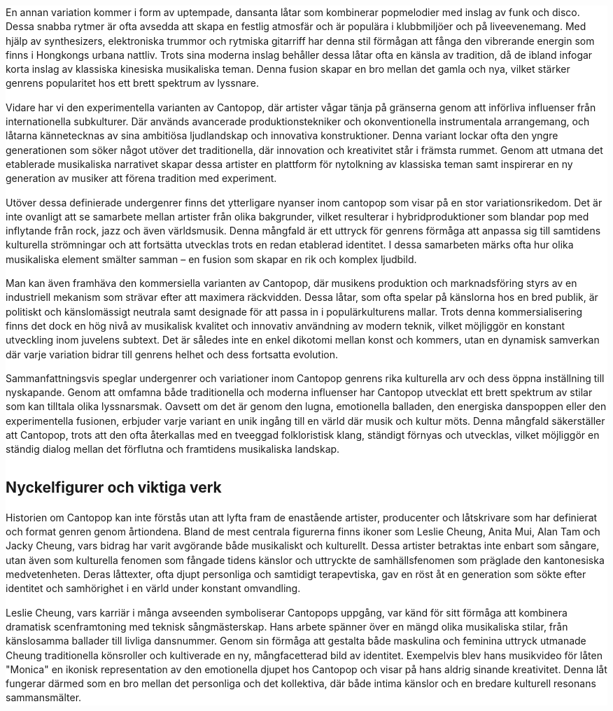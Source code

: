 En annan variation kommer i form av uptempade, dansanta låtar som kombinerar popmelodier med inslag av funk och disco. Dessa snabba rytmer är ofta avsedda att skapa en festlig atmosfär och är populära i klubbmiljöer och på liveevenemang. Med hjälp av synthesizers, elektroniska trummor och rytmiska gitarriff har denna stil förmågan att fånga den vibrerande energin som finns i Hongkongs urbana nattliv. Trots sina moderna inslag behåller dessa låtar ofta en känsla av tradition, då de ibland infogar korta inslag av klassiska kinesiska musikaliska teman. Denna fusion skapar en bro mellan det gamla och nya, vilket stärker genrens popularitet hos ett brett spektrum av lyssnare.

Vidare har vi den experimentella varianten av Cantopop, där artister vågar tänja på gränserna genom att införliva influenser från internationella subkulturer. Där används avancerade produktionstekniker och okonventionella instrumentala arrangemang, och låtarna kännetecknas av sina ambitiösa ljudlandskap och innovativa konstruktioner. Denna variant lockar ofta den yngre generationen som söker något utöver det traditionella, där innovation och kreativitet står i främsta rummet. Genom att utmana det etablerade musikaliska narrativet skapar dessa artister en plattform för nytolkning av klassiska teman samt inspirerar en ny generation av musiker att förena tradition med experiment.

Utöver dessa definierade undergenrer finns det ytterligare nyanser inom cantopop som visar på en stor variationsrikedom. Det är inte ovanligt att se samarbete mellan artister från olika bakgrunder, vilket resulterar i hybridproduktioner som blandar pop med inflytande från rock, jazz och även världsmusik. Denna mångfald är ett uttryck för genrens förmåga att anpassa sig till samtidens kulturella strömningar och att fortsätta utvecklas trots en redan etablerad identitet. I dessa samarbeten märks ofta hur olika musikaliska element smälter samman – en fusion som skapar en rik och komplex ljudbild.  

Man kan även framhäva den kommersiella varianten av Cantopop, där musikens produktion och marknadsföring styrs av en industriell mekanism som strävar efter att maximera räckvidden. Dessa låtar, som ofta spelar på känslorna hos en bred publik, är politiskt och känslomässigt neutrala samt designade för att passa in i populärkulturens mallar. Trots denna kommersialisering finns det dock en hög nivå av musikalisk kvalitet och innovativ användning av modern teknik, vilket möjliggör en konstant utveckling inom juvelens subtext. Det är således inte en enkel dikotomi mellan konst och kommers, utan en dynamisk samverkan där varje variation bidrar till genrens helhet och dess fortsatta evolution.

Sammanfattningsvis speglar undergenrer och variationer inom Cantopop genrens rika kulturella arv och dess öppna inställning till nyskapande. Genom att omfamna både traditionella och moderna influenser har Cantopop utvecklat ett brett spektrum av stilar som kan tilltala olika lyssnarsmak. Oavsett om det är genom den lugna, emotionella balladen, den energiska danspoppen eller den experimentella fusionen, erbjuder varje variant en unik ingång till en värld där musik och kultur möts. Denna mångfald säkerställer att Cantopop, trots att den ofta återkallas med en tveeggad folkloristisk klang, ständigt förnyas och utvecklas, vilket möjliggör en ständig dialog mellan det förflutna och framtidens musikaliska landskap.


## Nyckelfigurer och viktiga verk

Historien om Cantopop kan inte förstås utan att lyfta fram de enastående artister, producenter och låtskrivare som har definierat och format genren genom årtiondena. Bland de mest centrala figurerna finns ikoner som Leslie Cheung, Anita Mui, Alan Tam och Jacky Cheung, vars bidrag har varit avgörande både musikaliskt och kulturellt. Dessa artister betraktas inte enbart som sångare, utan även som kulturella fenomen som fångade tidens känslor och uttryckte de samhällsfenomen som präglade den kantonesiska medvetenheten. Deras låttexter, ofta djupt personliga och samtidigt terapevtiska, gav en röst åt en generation som sökte efter identitet och samhörighet i en värld under konstant omvandling.

Leslie Cheung, vars karriär i många avseenden symboliserar Cantopops uppgång, var känd för sitt förmåga att kombinera dramatisk scenframtoning med teknisk sångmästerskap. Hans arbete spänner över en mängd olika musikaliska stilar, från känslosamma ballader till livliga dansnummer. Genom sin förmåga att gestalta både maskulina och feminina uttryck utmanade Cheung traditionella könsroller och kultiverade en ny, mångfacetterad bild av identitet. Exempelvis blev hans musikvideo för låten "Monica" en ikonisk representation av den emotionella djupet hos Cantopop och visar på hans aldrig sinande kreativitet. Denna låt fungerar därmed som en bro mellan det personliga och det kollektiva, där både intima känslor och en bredare kulturell resonans sammansmälter.
